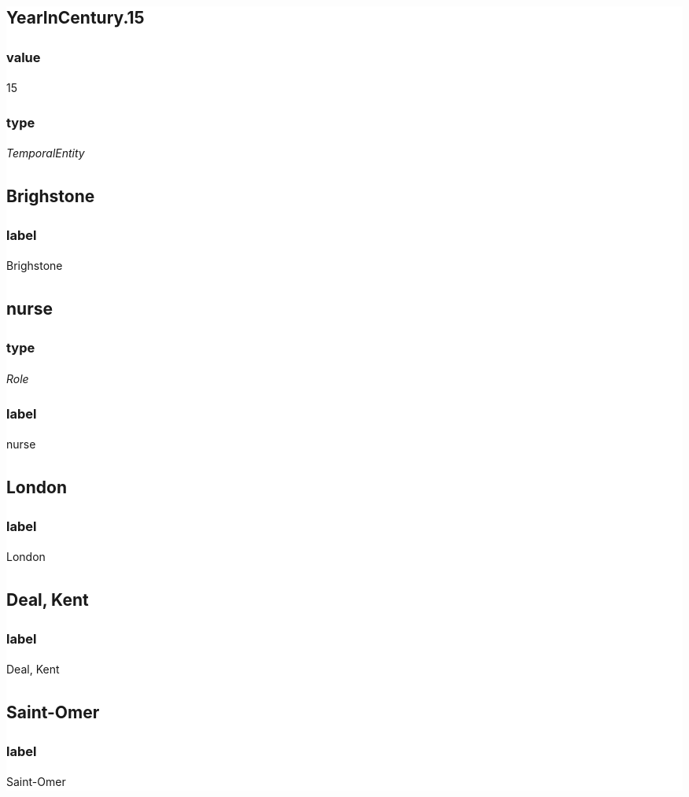 ## YearInCentury.15

### value


15

### type


*TemporalEntity*

## Brighstone

### label


Brighstone

## nurse

### type


*Role*

### label


nurse

## London

### label


London

## Deal, Kent

### label


Deal, Kent

## Saint-Omer

### label


Saint-Omer
